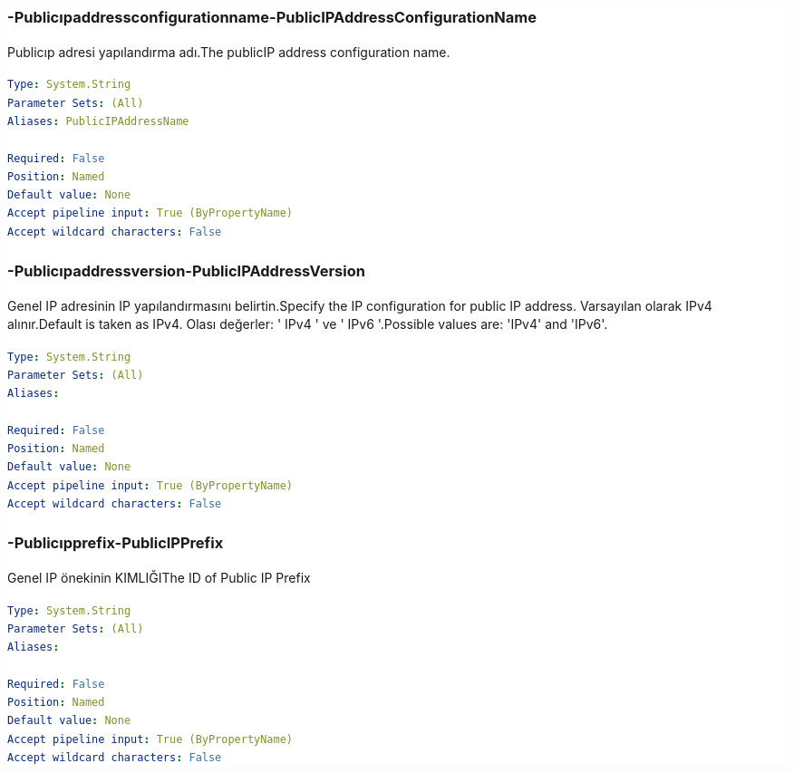### <span data-ttu-id="b3637-151">-Publicıpaddressconfigurationname</span><span class="sxs-lookup"><span data-stu-id="b3637-151">-PublicIPAddressConfigurationName</span></span>
<span data-ttu-id="b3637-152">Publicıp adresi yapılandırma adı.</span><span class="sxs-lookup"><span data-stu-id="b3637-152">The publicIP address configuration name.</span></span>

```yaml
Type: System.String
Parameter Sets: (All)
Aliases: PublicIPAddressName

Required: False
Position: Named
Default value: None
Accept pipeline input: True (ByPropertyName)
Accept wildcard characters: False
```

### <span data-ttu-id="b3637-153">-Publicıpaddressversion</span><span class="sxs-lookup"><span data-stu-id="b3637-153">-PublicIPAddressVersion</span></span>
<span data-ttu-id="b3637-154">Genel IP adresinin IP yapılandırmasını belirtin.</span><span class="sxs-lookup"><span data-stu-id="b3637-154">Specify the IP configuration for public IP address.</span></span>  <span data-ttu-id="b3637-155">Varsayılan olarak IPv4 alınır.</span><span class="sxs-lookup"><span data-stu-id="b3637-155">Default is taken as IPv4.</span></span>  <span data-ttu-id="b3637-156">Olası değerler: ' IPv4 ' ve ' IPv6 '.</span><span class="sxs-lookup"><span data-stu-id="b3637-156">Possible values are: 'IPv4' and 'IPv6'.</span></span>

```yaml
Type: System.String
Parameter Sets: (All)
Aliases:

Required: False
Position: Named
Default value: None
Accept pipeline input: True (ByPropertyName)
Accept wildcard characters: False
```

### <span data-ttu-id="b3637-157">-Publicıpprefix</span><span class="sxs-lookup"><span data-stu-id="b3637-157">-PublicIPPrefix</span></span>
<span data-ttu-id="b3637-158">Genel IP önekinin KIMLIĞI</span><span class="sxs-lookup"><span data-stu-id="b3637-158">The ID of Public IP Prefix</span></span>

```yaml
Type: System.String
Parameter Sets: (All)
Aliases:

Required: False
Position: Named
Default value: None
Accept pipeline input: True (ByPropertyName)
Accept wildcard characters: False
```
